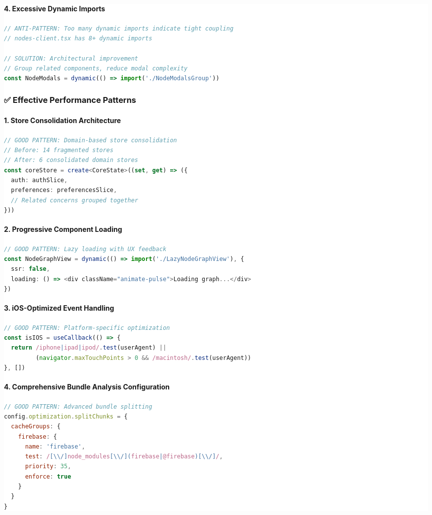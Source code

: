 #### 4. Excessive Dynamic Imports
```typescript
// ANTI-PATTERN: Too many dynamic imports indicate tight coupling
// nodes-client.tsx has 8+ dynamic imports

// SOLUTION: Architectural improvement
// Group related components, reduce modal complexity
const NodeModals = dynamic(() => import('./NodeModalsGroup'))
```

### ✅ Effective Performance Patterns

#### 1. Store Consolidation Architecture
```typescript
// GOOD PATTERN: Domain-based store consolidation
// Before: 14 fragmented stores
// After: 6 consolidated domain stores
const coreStore = create<CoreState>((set, get) => ({
  auth: authSlice,
  preferences: preferencesSlice,
  // Related concerns grouped together
}))
```

#### 2. Progressive Component Loading
```typescript
// GOOD PATTERN: Lazy loading with UX feedback
const NodeGraphView = dynamic(() => import('./LazyNodeGraphView'), { 
  ssr: false,
  loading: () => <div className="animate-pulse">Loading graph...</div>
})
```

#### 3. iOS-Optimized Event Handling
```typescript
// GOOD PATTERN: Platform-specific optimization
const isIOS = useCallback(() => {
  return /iphone|ipad|ipod/.test(userAgent) || 
         (navigator.maxTouchPoints > 0 && /macintosh/.test(userAgent))
}, [])
```

#### 4. Comprehensive Bundle Analysis Configuration
```javascript
// GOOD PATTERN: Advanced bundle splitting
config.optimization.splitChunks = {
  cacheGroups: {
    firebase: {
      name: 'firebase',
      test: /[\\/]node_modules[\\/](firebase|@firebase)[\\/]/,
      priority: 35,
      enforce: true
    }
  }
}
```
